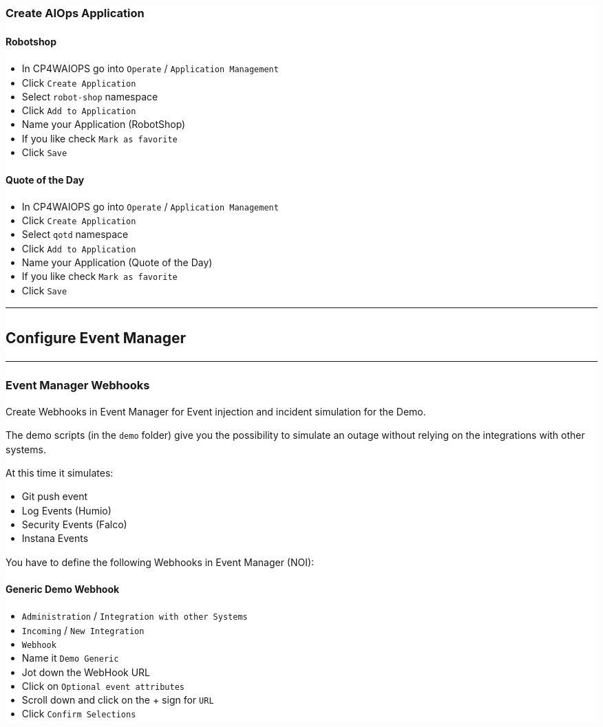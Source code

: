 
### Create AIOps Application

#### Robotshop

* In CP4WAIOPS go into `Operate` / `Application Management` 
* Click `Create Application`
* Select `robot-shop` namespace
* Click `Add to Application`
* Name your Application (RobotShop)
* If you like check `Mark as favorite`
* Click `Save`


#### Quote of the Day

* In CP4WAIOPS go into `Operate` / `Application Management` 
* Click `Create Application`
* Select `qotd` namespace
* Click `Add to Application`
* Name your Application (Quote of the Day)
* If you like check `Mark as favorite`
* Click `Save`





---------------------------------------------------------------------------------------------------------------
## Configure Event Manager
------------------------------------------------------------------------------

### Event Manager Webhooks

Create Webhooks in Event Manager for Event injection and incident simulation for the Demo.

The demo scripts (in the `demo` folder) give you the possibility to simulate an outage without relying on the integrations with other systems.

At this time it simulates:
- Git push event
- Log Events (Humio)
- Security Events (Falco)
- Instana Events


You have to define the following Webhooks in Event Manager (NOI): 





#### Generic Demo Webhook

* `Administration` / `Integration with other Systems`
* `Incoming` / `New Integration`
* `Webhook`
* Name it `Demo Generic`
* Jot down the WebHook URL
* Click on `Optional event attributes`
* Scroll down and click on the + sign for `URL`
* Click `Confirm Selections`
